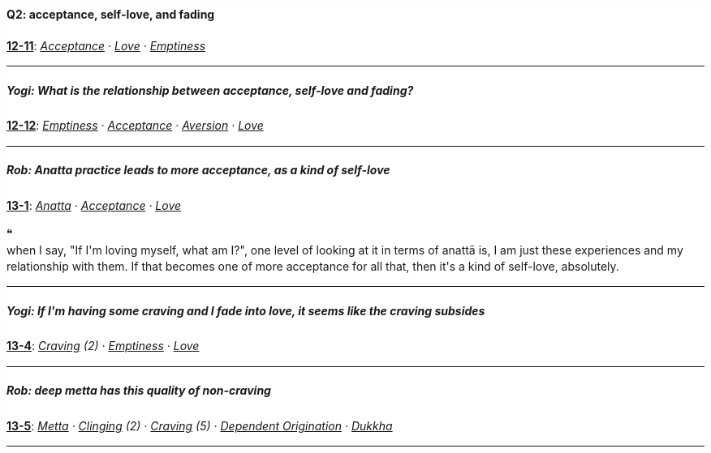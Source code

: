 #### Q2: acceptance, self-love, and fading
<span class="counts">**<a data-href="0204 Love and Emptiness#^12-11" href="0204+Love+and+Emptiness#^12-11" class="internal-link" target="_blank" rel="noopener">12-11</a>**: _<a data-href="Acceptance" href="Acceptance" class="internal-link" target="_blank" rel="noopener">Acceptance</a> · <a data-href="Love" href="Love" class="internal-link" target="_blank" rel="noopener">Love</a> · <a data-href="Emptiness" href="Emptiness" class="internal-link" target="_blank" rel="noopener">Emptiness</a>_</span>

<audio controls preload=metadata style=" width:300px;" controlslist="nodownload"><source src="https://dharmaseed.org/talks/12293/20070204-Rob_Burbea-GAIA-love_and_emptiness-12293.mp3#t=01:03:01" type="audio/mpeg">???</audio>

---
##### Yogi: What is the relationship between acceptance, self-love and fading?
<span class="counts">**<a data-href="0204 Love and Emptiness#^12-12" href="0204+Love+and+Emptiness#^12-12" class="internal-link" target="_blank" rel="noopener">12-12</a>**: _<a data-href="Emptiness" href="Emptiness" class="internal-link" target="_blank" rel="noopener">Emptiness</a> · <a data-href="Acceptance" href="Acceptance" class="internal-link" target="_blank" rel="noopener">Acceptance</a> · <a data-href="Aversion" href="Aversion" class="internal-link" target="_blank" rel="noopener">Aversion</a> · <a data-href="Love" href="Love" class="internal-link" target="_blank" rel="noopener">Love</a>_</span>

---
##### Rob: Anatta practice leads to more acceptance, as a kind of self-love
<span class="counts">**<a data-href="0204 Love and Emptiness#^13-1" href="0204+Love+and+Emptiness#^13-1" class="internal-link" target="_blank" rel="noopener">13-1</a>**: _<a data-href="Anatta" href="Anatta" class="internal-link" target="_blank" rel="noopener">Anatta</a> · <a data-href="Acceptance" href="Acceptance" class="internal-link" target="_blank" rel="noopener">Acceptance</a> · <a data-href="Love" href="Love" class="internal-link" target="_blank" rel="noopener">Love</a>_</span>

<div class="admonition quote"><div class="title">❝</div><div class="content">
when I say, "If I'm loving myself, what am I?", one level of looking at it in terms of anattā is, I am just these experiences and my relationship with them. If that becomes one of more acceptance for all that, then it's a kind of self-love, absolutely.<br/>
</div></div>

---
##### Yogi: If I'm having some craving and I fade into love, it seems like the craving subsides
<span class="counts">**<a data-href="0204 Love and Emptiness#^13-4" href="0204+Love+and+Emptiness#^13-4" class="internal-link" target="_blank" rel="noopener">13-4</a>**: _<a data-href="Craving" href="Craving" class="internal-link" target="_blank" rel="noopener">Craving</a> (2) · <a data-href="Emptiness" href="Emptiness" class="internal-link" target="_blank" rel="noopener">Emptiness</a> · <a data-href="Love" href="Love" class="internal-link" target="_blank" rel="noopener">Love</a>_</span>

---
##### Rob: deep metta has this quality of non-craving
<span class="counts">**<a data-href="0204 Love and Emptiness#^13-5" href="0204+Love+and+Emptiness#^13-5" class="internal-link" target="_blank" rel="noopener">13-5</a>**: _<a data-href="Metta" href="Metta" class="internal-link" target="_blank" rel="noopener">Metta</a> · <a data-href="Clinging" href="Clinging" class="internal-link" target="_blank" rel="noopener">Clinging</a> (2) · <a data-href="Craving" href="Craving" class="internal-link" target="_blank" rel="noopener">Craving</a> (5) · <a data-href="Dependent Origination" href="Dependent+Origination" class="internal-link" target="_blank" rel="noopener">Dependent Origination</a> · <a data-href="Dukkha" href="Dukkha" class="internal-link" target="_blank" rel="noopener">Dukkha</a>_</span>

---